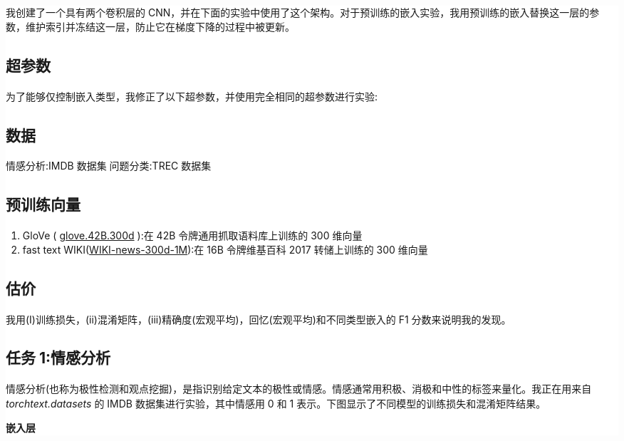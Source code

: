 我创建了一个具有两个卷积层的 CNN，并在下面的实验中使用了这个架构。对于预训练的嵌入实验，我用预训练的嵌入替换这一层的参数，维护索引并冻结这一层，防止它在梯度下降的过程中被更新。

## 超参数

为了能够仅控制嵌入类型，我修正了以下超参数，并使用完全相同的超参数进行实验:

## 数据

情感分析:IMDB 数据集
问题分类:TREC 数据集

## 预训练向量

1.  GloVe ( [glove.42B.300d](https://nlp.stanford.edu/projects/glove/) ):在 42B 令牌通用抓取语料库上训练的 300 维向量
2.  fast text WIKI([WIKI-news-300d-1M](https://fasttext.cc/docs/en/english-vectors.html)):在 16B 令牌维基百科 2017 转储上训练的 300 维向量

## 估价

我用(I)训练损失，(ii)混淆矩阵，(iii)精确度(宏观平均)，回忆(宏观平均)和不同类型嵌入的 F1 分数来说明我的发现。

## 任务 1:情感分析

情感分析(也称为极性检测和观点挖掘)，是指识别给定文本的极性或情感。情感通常用积极、消极和中性的标签来量化。我正在用来自 *torchtext.datasets* 的 IMDB 数据集进行实验，其中情感用 0 和 1 表示。下图显示了不同模型的训练损失和混淆矩阵结果。

**嵌入层**
